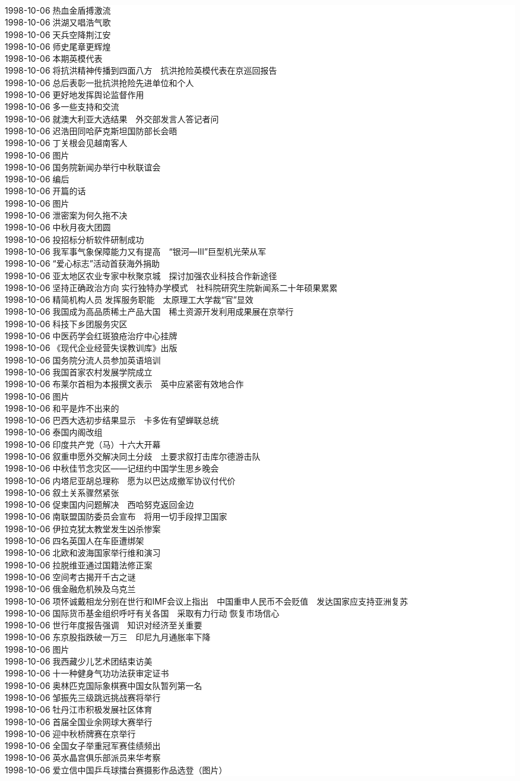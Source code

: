 1998-10-06 热血金盾搏激流  
1998-10-06 洪湖又唱浩气歌  
1998-10-06 天兵空降荆江安  
1998-10-06 师史尾章更辉煌  
1998-10-06 本期英模代表  
1998-10-06 将抗洪精神传播到四面八方　抗洪抢险英模代表在京巡回报告  
1998-10-06 总后表彰一批抗洪抢险先进单位和个人  
1998-10-06 更好地发挥舆论监督作用  
1998-10-06 多一些支持和交流  
1998-10-06 就澳大利亚大选结果　外交部发言人答记者问  
1998-10-06 迟浩田同哈萨克斯坦国防部长会晤  
1998-10-06 丁关根会见越南客人  
1998-10-06 图片  
1998-10-06 国务院新闻办举行中秋联谊会  
1998-10-06 编后  
1998-10-06 开篇的话  
1998-10-06 图片  
1998-10-06 泄密案为何久拖不决  
1998-10-06 中秋月夜大团圆  
1998-10-06 投招标分析软件研制成功  
1998-10-06 我军事气象保障能力又有提高　“银河—Ⅲ”巨型机光荣从军  
1998-10-06 “爱心标志”活动首获海外捐助  
1998-10-06 亚太地区农业专家中秋聚京城　探讨加强农业科技合作新途径  
1998-10-06 坚持正确政治方向  实行独特办学模式　社科院研究生院新闻系二十年硕果累累  
1998-10-06 精简机构人员  发挥服务职能　太原理工大学裁“官”显效  
1998-10-06 我国成为高品质稀土产品大国　稀土资源开发利用成果展在京举行  
1998-10-06 科技下乡团服务灾区  
1998-10-06 中医药学会红斑狼疮治疗中心挂牌  
1998-10-06 《现代企业经营失误教训库》出版  
1998-10-06 国务院分流人员参加英语培训  
1998-10-06 我国首家农村发展学院成立  
1998-10-06 布莱尔首相为本报撰文表示　英中应紧密有效地合作  
1998-10-06 图片  
1998-10-06 和平是炸不出来的  
1998-10-06 巴西大选初步结果显示　卡多佐有望蝉联总统  
1998-10-06 泰国内阁改组  
1998-10-06 印度共产党（马）十六大开幕  
1998-10-06 叙重申愿外交解决同土分歧　土要求叙打击库尔德游击队  
1998-10-06 中秋佳节念灾区——记纽约中国学生思乡晚会  
1998-10-06 内塔尼亚胡总理称　愿为以巴达成撤军协议付代价  
1998-10-06 叙土关系骤然紧张  
1998-10-06 促柬国内问题解决　西哈努克返回金边  
1998-10-06 南联盟国防委员会宣布　将用一切手段捍卫国家  
1998-10-06 伊拉克犹太教堂发生凶杀惨案  
1998-10-06 四名英国人在车臣遭绑架  
1998-10-06 北欧和波海国家举行维和演习  
1998-10-06 拉脱维亚通过国籍法修正案  
1998-10-06 空间考古揭开千古之谜  
1998-10-06 俄金融危机殃及乌克兰  
1998-10-06 项怀诚戴相龙分别在世行和IMF会议上指出　中国重申人民币不会贬值　发达国家应支持亚洲复苏  
1998-10-06 国际货币基金组织呼吁有关各国　采取有力行动  恢复市场信心  
1998-10-06 世行年度报告强调　知识对经济至关重要  
1998-10-06 东京股指跌破一万三　印尼九月通胀率下降  
1998-10-06 图片  
1998-10-06 我西藏少儿艺术团结束访美  
1998-10-06 十一种健身气功功法获审定证书  
1998-10-06 奥林匹克国际象棋赛中国女队暂列第一名  
1998-10-06 邹振先三级跳远挑战赛将举行  
1998-10-06 牡丹江市积极发展社区体育  
1998-10-06 首届全国业余网球大赛举行  
1998-10-06 迎中秋桥牌赛在京举行  
1998-10-06 全国女子举重冠军赛佳绩频出  
1998-10-06 英水晶宫俱乐部派员来华考察  
1998-10-06 爱立信中国乒乓球擂台赛摄影作品选登（图片）  
